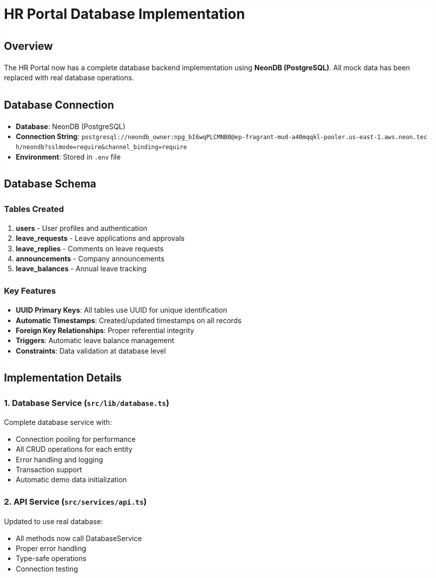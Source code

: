 # HR Portal Database Implementation

## Overview

The HR Portal now has a complete database backend implementation using **NeonDB (PostgreSQL)**. All mock data has been replaced with real database operations.

## Database Connection

- **Database**: NeonDB (PostgreSQL)
- **Connection String**: `postgresql://neondb_owner:npg_bI6wqPLCMNB0@ep-fragrant-mud-a40mqqkl-pooler.us-east-1.aws.neon.tech/neondb?sslmode=require&channel_binding=require`
- **Environment**: Stored in `.env` file

## Database Schema

### Tables Created

1. **users** - User profiles and authentication
2. **leave_requests** - Leave applications and approvals
3. **leave_replies** - Comments on leave requests
4. **announcements** - Company announcements
5. **leave_balances** - Annual leave tracking

### Key Features

- **UUID Primary Keys**: All tables use UUID for unique identification
- **Automatic Timestamps**: Created/updated timestamps on all records
- **Foreign Key Relationships**: Proper referential integrity
- **Triggers**: Automatic leave balance management
- **Constraints**: Data validation at database level

## Implementation Details

### 1. Database Service (`src/lib/database.ts`)

Complete database service with:
- Connection pooling for performance
- All CRUD operations for each entity
- Error handling and logging
- Transaction support
- Automatic demo data initialization

### 2. API Service (`src/services/api.ts`)

Updated to use real database:
- All methods now call DatabaseService
- Proper error handling
- Type-safe operations
- Connection testing
